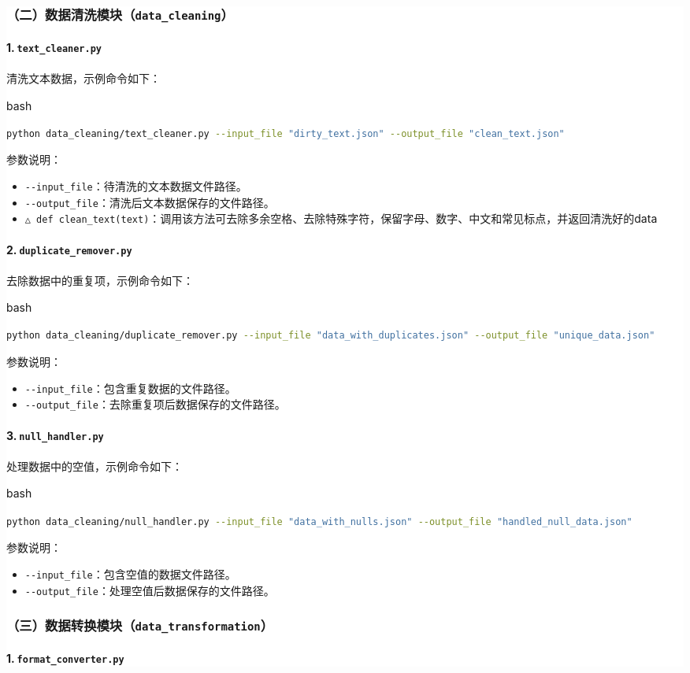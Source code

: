 ### （二）数据清洗模块（`data_cleaning`）

#### 1. `text_cleaner.py`

清洗文本数据，示例命令如下：

bash

```bash
python data_cleaning/text_cleaner.py --input_file "dirty_text.json" --output_file "clean_text.json"
```
参数说明：
-   `--input_file`：待清洗的文本数据文件路径。
-   `--output_file`：清洗后文本数据保存的文件路径。
- `△ def clean_text(text)`：调用该方法可去除多余空格、去除特殊字符，保留字母、数字、中文和常见标点，并返回清洗好的data

#### 2. `duplicate_remover.py`

去除数据中的重复项，示例命令如下：

  

bash

```bash
python data_cleaning/duplicate_remover.py --input_file "data_with_duplicates.json" --output_file "unique_data.json"
```

  

参数说明：

  

-   `--input_file`：包含重复数据的文件路径。
-   `--output_file`：去除重复项后数据保存的文件路径。

#### 3. `null_handler.py`

处理数据中的空值，示例命令如下：

  

bash

```bash
python data_cleaning/null_handler.py --input_file "data_with_nulls.json" --output_file "handled_null_data.json"
```

  

参数说明：

  

-   `--input_file`：包含空值的数据文件路径。
-   `--output_file`：处理空值后数据保存的文件路径。

### （三）数据转换模块（`data_transformation`）

#### 1. `format_converter.py`
